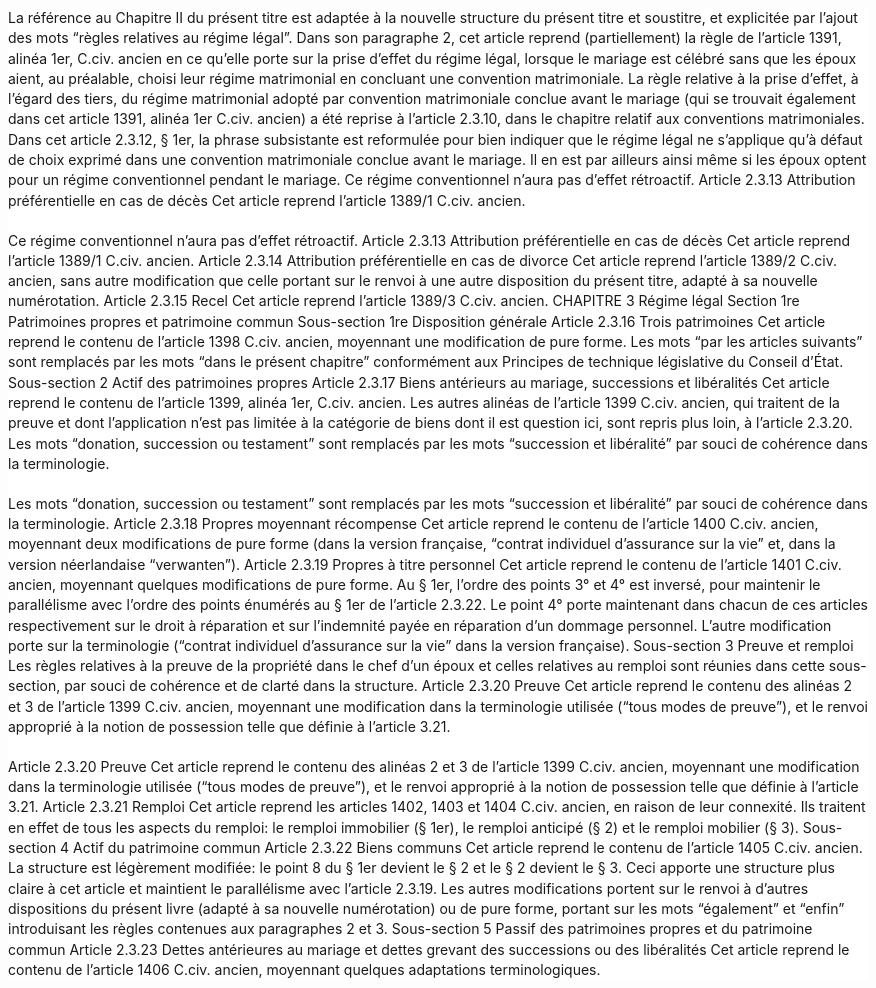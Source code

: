 La référence au Chapitre II du présent titre est adaptée à la nouvelle structure du présent titre et soustitre, et explicitée par l’ajout des mots “règles relatives au régime légal”. Dans son paragraphe 2, cet article reprend (partiellement) la règle de l’article 1391, alinéa 1er, C.civ. ancien en ce qu’elle porte sur la prise d’effet du régime légal, lorsque le mariage est célébré sans que les époux aient, au préalable, choisi leur régime matrimonial en concluant une convention matrimoniale. La règle relative à la prise d’effet, à l’égard des tiers, du régime matrimonial adopté par convention matrimoniale conclue avant le mariage (qui se trouvait également dans cet article 1391, alinéa 1er C.civ. ancien) a été reprise à l’article 2.3.10, dans le chapitre relatif aux conventions matrimoniales. Dans cet article 2.3.12, § 1er, la phrase subsistante est reformulée pour bien indiquer que le régime légal ne s’applique qu’à défaut de choix exprimé dans une convention matrimoniale conclue avant le mariage. Il en est par ailleurs ainsi même si les époux optent pour un régime conventionnel pendant le mariage. Ce régime conventionnel n’aura pas d’effet rétroactif.
Article 2.3.13 Attribution préférentielle en cas de décès Cet article reprend l’article 1389/1 C.civ. ancien.
####
Ce régime conventionnel n’aura pas d’effet rétroactif.
Article 2.3.13 Attribution préférentielle en cas de décès Cet article reprend l’article 1389/1 C.civ. ancien. Article 2.3.14 Attribution préférentielle en cas de divorce Cet article reprend l’article 1389/2 C.civ. ancien, sans autre modification que celle portant sur le renvoi à une autre disposition du présent titre, adapté à sa nouvelle numérotation. Article 2.3.15 Recel Cet article reprend l’article 1389/3 C.civ. ancien. CHAPITRE 3 Régime légal Section 1re Patrimoines propres et patrimoine commun Sous-section 1re Disposition générale Article 2.3.16 Trois patrimoines Cet article reprend le contenu de l’article 1398 C.civ. ancien, moyennant une modification de pure forme. Les mots “par les articles suivants” sont remplacés par les mots “dans le présent chapitre” conformément aux Principes de technique législative du Conseil d’État.
Sous-section 2 Actif des patrimoines propres Article 2.3.17 Biens antérieurs au mariage, successions et libéralités Cet article reprend le contenu de l’article 1399, alinéa 1er, C.civ. ancien. Les autres alinéas de l’article 1399 C.civ. ancien, qui traitent de la preuve et dont l’application n’est pas limitée à la catégorie de biens dont il est question ici, sont repris plus loin, à l’article 2.3.20. Les mots “donation, succession ou testament” sont remplacés par les mots “succession et libéralité” par souci de cohérence dans la terminologie.
####
Les mots “donation, succession ou testament” sont remplacés par les mots “succession et libéralité” par souci de cohérence dans la terminologie. Article 2.3.18 Propres moyennant récompense Cet article reprend le contenu de l’article 1400 C.civ. ancien, moyennant deux modifications de pure forme (dans la version française, “contrat individuel d’assurance sur la vie” et, dans la version néerlandaise “verwanten”). Article 2.3.19 Propres à titre personnel Cet article reprend le contenu de l’article 1401 C.civ. ancien, moyennant quelques modifications de pure forme. Au § 1er, l’ordre des points 3° et 4° est inversé, pour maintenir le parallélisme avec l’ordre des points énumérés au § 1er de l’article 2.3.22. Le point 4° porte maintenant dans chacun de ces articles respectivement sur le droit à réparation et sur l’indemnité payée en réparation d’un dommage personnel. L’autre modification porte sur la terminologie (“contrat individuel d’assurance sur la vie” dans la version française). Sous-section 3 Preuve et remploi Les règles relatives à la preuve de la propriété dans le chef d’un époux et celles relatives au remploi sont
réunies dans cette sous-section, par souci de cohérence et de clarté dans la structure. Article 2.3.20 Preuve Cet article reprend le contenu des alinéas 2 et 3 de l’article 1399 C.civ. ancien, moyennant une modification dans la terminologie utilisée (“tous modes de preuve”), et le renvoi approprié à la notion de possession telle que définie à l’article 3.21.
####
Article 2.3.20 Preuve Cet article reprend le contenu des alinéas 2 et 3 de l’article 1399 C.civ. ancien, moyennant une modification dans la terminologie utilisée (“tous modes de preuve”), et le renvoi approprié à la notion de possession telle que définie à l’article 3.21. Article 2.3.21 Remploi Cet article reprend les articles 1402, 1403 et 1404 C.civ. ancien, en raison de leur connexité. Ils traitent en effet de tous les aspects du remploi: le remploi immobilier (§ 1er), le remploi anticipé (§ 2) et le remploi mobilier (§ 3). Sous-section 4 Actif du patrimoine commun Article 2.3.22 Biens communs Cet article reprend le contenu de l’article 1405 C.civ. ancien. La structure est légèrement modifiée: le point 8 du § 1er devient le § 2 et le § 2 devient le § 3. Ceci apporte une structure plus claire à cet article et maintient le parallélisme avec l’article 2.3.19. Les autres modifications portent sur le renvoi à d’autres dispositions du présent livre (adapté à sa nouvelle numérotation) ou de pure forme, portant sur les mots “également” et “enfin” introduisant les règles contenues aux paragraphes 2 et 3.
Sous-section 5 Passif des patrimoines propres et du patrimoine commun Article 2.3.23 Dettes antérieures au mariage et dettes grevant des successions ou des libéralités Cet article reprend le contenu de l’article 1406 C.civ. ancien, moyennant quelques adaptations terminologiques.